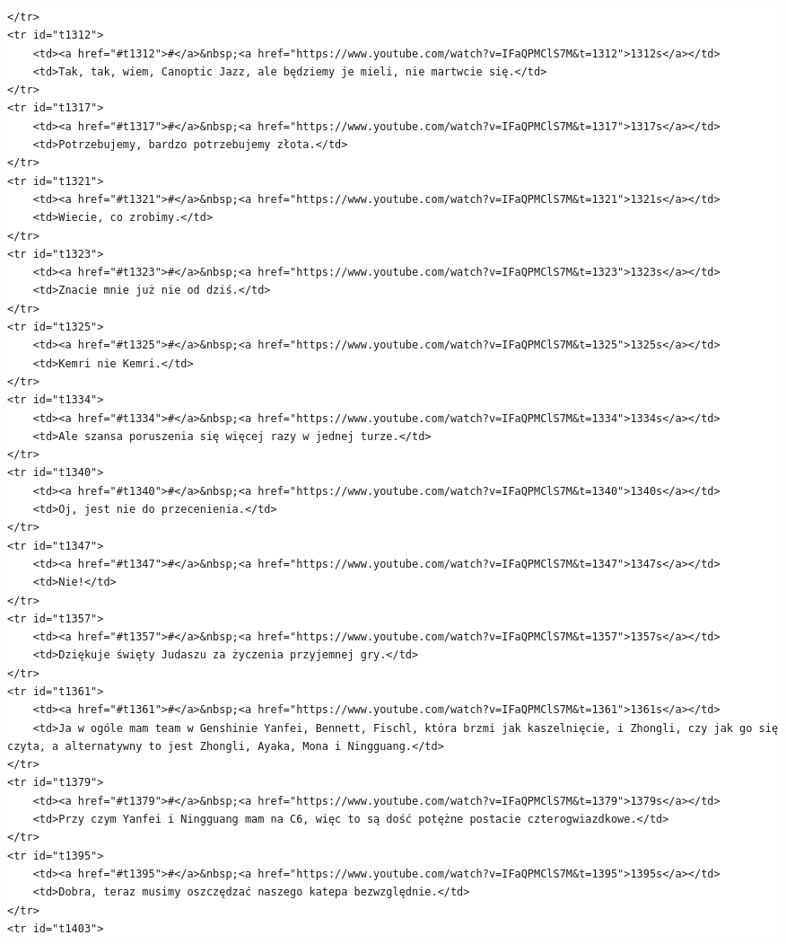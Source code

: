     </tr>
    <tr id="t1312">
        <td><a href="#t1312">#</a>&nbsp;<a href="https://www.youtube.com/watch?v=IFaQPMClS7M&t=1312">1312s</a></td>
        <td>Tak, tak, wiem, Canoptic Jazz, ale będziemy je mieli, nie martwcie się.</td>
    </tr>
    <tr id="t1317">
        <td><a href="#t1317">#</a>&nbsp;<a href="https://www.youtube.com/watch?v=IFaQPMClS7M&t=1317">1317s</a></td>
        <td>Potrzebujemy, bardzo potrzebujemy złota.</td>
    </tr>
    <tr id="t1321">
        <td><a href="#t1321">#</a>&nbsp;<a href="https://www.youtube.com/watch?v=IFaQPMClS7M&t=1321">1321s</a></td>
        <td>Wiecie, co zrobimy.</td>
    </tr>
    <tr id="t1323">
        <td><a href="#t1323">#</a>&nbsp;<a href="https://www.youtube.com/watch?v=IFaQPMClS7M&t=1323">1323s</a></td>
        <td>Znacie mnie już nie od dziś.</td>
    </tr>
    <tr id="t1325">
        <td><a href="#t1325">#</a>&nbsp;<a href="https://www.youtube.com/watch?v=IFaQPMClS7M&t=1325">1325s</a></td>
        <td>Kemri nie Kemri.</td>
    </tr>
    <tr id="t1334">
        <td><a href="#t1334">#</a>&nbsp;<a href="https://www.youtube.com/watch?v=IFaQPMClS7M&t=1334">1334s</a></td>
        <td>Ale szansa poruszenia się więcej razy w jednej turze.</td>
    </tr>
    <tr id="t1340">
        <td><a href="#t1340">#</a>&nbsp;<a href="https://www.youtube.com/watch?v=IFaQPMClS7M&t=1340">1340s</a></td>
        <td>Oj, jest nie do przecenienia.</td>
    </tr>
    <tr id="t1347">
        <td><a href="#t1347">#</a>&nbsp;<a href="https://www.youtube.com/watch?v=IFaQPMClS7M&t=1347">1347s</a></td>
        <td>Nie!</td>
    </tr>
    <tr id="t1357">
        <td><a href="#t1357">#</a>&nbsp;<a href="https://www.youtube.com/watch?v=IFaQPMClS7M&t=1357">1357s</a></td>
        <td>Dziękuje święty Judaszu za życzenia przyjemnej gry.</td>
    </tr>
    <tr id="t1361">
        <td><a href="#t1361">#</a>&nbsp;<a href="https://www.youtube.com/watch?v=IFaQPMClS7M&t=1361">1361s</a></td>
        <td>Ja w ogóle mam team w Genshinie Yanfei, Bennett, Fischl, która brzmi jak kaszelnięcie, i Zhongli, czy jak go się czyta, a alternatywny to jest Zhongli, Ayaka, Mona i Ningguang.</td>
    </tr>
    <tr id="t1379">
        <td><a href="#t1379">#</a>&nbsp;<a href="https://www.youtube.com/watch?v=IFaQPMClS7M&t=1379">1379s</a></td>
        <td>Przy czym Yanfei i Ningguang mam na C6, więc to są dość potężne postacie czterogwiazdkowe.</td>
    </tr>
    <tr id="t1395">
        <td><a href="#t1395">#</a>&nbsp;<a href="https://www.youtube.com/watch?v=IFaQPMClS7M&t=1395">1395s</a></td>
        <td>Dobra, teraz musimy oszczędzać naszego katepa bezwzględnie.</td>
    </tr>
    <tr id="t1403">